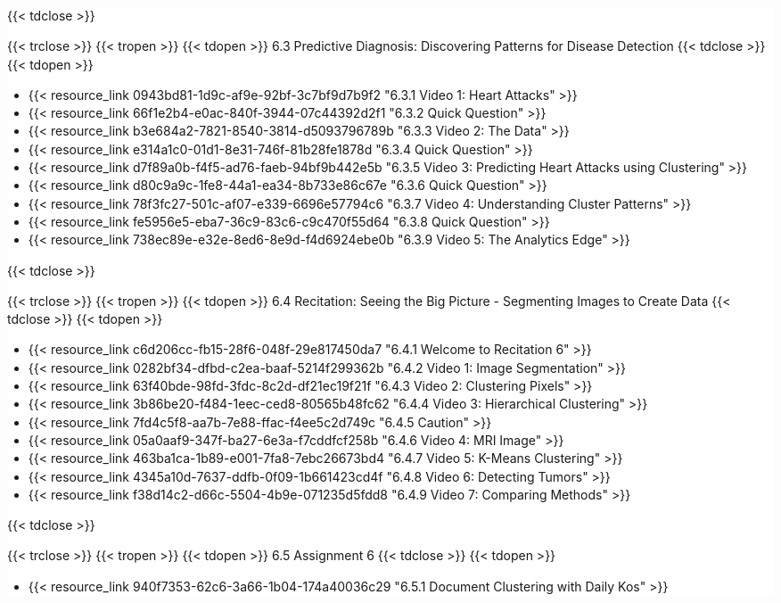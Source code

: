 
{{< tdclose >}}

{{< trclose >}}
{{< tropen >}}
{{< tdopen >}}
6.3 Predictive Diagnosis: Discovering Patterns for Disease Detection
{{< tdclose >}}
{{< tdopen >}}


*   {{< resource_link 0943bd81-1d9c-af9e-92bf-3c7bf9d7b9f2 "6.3.1 Video 1: Heart Attacks" >}}
*   {{< resource_link 66f1e2b4-e0ac-840f-3944-07c44392d2f1 "6.3.2 Quick Question" >}}
*   {{< resource_link b3e684a2-7821-8540-3814-d5093796789b "6.3.3 Video 2: The Data" >}}
*   {{< resource_link e314a1c0-01d1-8e31-746f-81b28fe1878d "6.3.4 Quick Question" >}}
*   {{< resource_link d7f89a0b-f4f5-ad76-faeb-94bf9b442e5b "6.3.5 Video 3: Predicting Heart Attacks using Clustering" >}}
*   {{< resource_link d80c9a9c-1fe8-44a1-ea34-8b733e86c67e "6.3.6 Quick Question" >}}
*   {{< resource_link 78f3fc27-501c-af07-e339-6696e57794c6 "6.3.7 Video 4: Understanding Cluster Patterns" >}}
*   {{< resource_link fe5956e5-eba7-36c9-83c6-c9c470f55d64 "6.3.8 Quick Question" >}}
*   {{< resource_link 738ec89e-e32e-8ed6-8e9d-f4d6924ebe0b "6.3.9 Video 5: The Analytics Edge" >}}


{{< tdclose >}}

{{< trclose >}}
{{< tropen >}}
{{< tdopen >}}
6.4 Recitation: Seeing the Big Picture - Segmenting Images to Create Data
{{< tdclose >}}
{{< tdopen >}}


*   {{< resource_link c6d206cc-fb15-28f6-048f-29e817450da7 "6.4.1 Welcome to Recitation 6" >}}
*   {{< resource_link 0282bf34-dfbd-c2ea-baaf-5214f299362b "6.4.2 Video 1: Image Segmentation" >}}
*   {{< resource_link 63f40bde-98fd-3fdc-8c2d-df21ec19f21f "6.4.3 Video 2: Clustering Pixels" >}}
*   {{< resource_link 3b86be20-f484-1eec-ced8-80565b48fc62 "6.4.4 Video 3: Hierarchical Clustering" >}}
*   {{< resource_link 7fd4c5f8-aa7b-7e88-ffac-f4ee5c2d749c "6.4.5 Caution" >}}
*   {{< resource_link 05a0aaf9-347f-ba27-6e3a-f7cddfcf258b "6.4.6 Video 4: MRI Image" >}}
*   {{< resource_link 463ba1ca-1b89-e001-7fa8-7ebc26673bd4 "6.4.7 Video 5: K-Means Clustering" >}}
*   {{< resource_link 4345a10d-7637-ddfb-0f09-1b661423cd4f "6.4.8 Video 6: Detecting Tumors" >}}
*   {{< resource_link f38d14c2-d66c-5504-4b9e-071235d5fdd8 "6.4.9 Video 7: Comparing Methods" >}}


{{< tdclose >}}

{{< trclose >}}
{{< tropen >}}
{{< tdopen >}}
6.5 Assignment 6
{{< tdclose >}}
{{< tdopen >}}


*   {{< resource_link 940f7353-62c6-3a66-1b04-174a40036c29 "6.5.1 Document Clustering with Daily Kos" >}}
